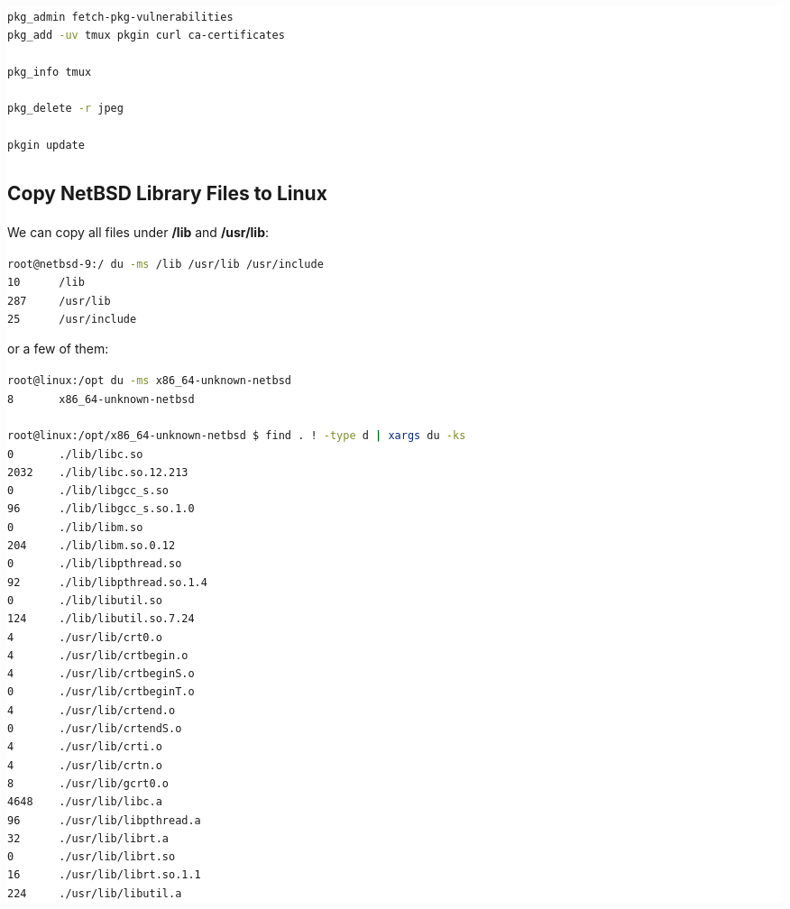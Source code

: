 ```bash
pkg_admin fetch-pkg-vulnerabilities
pkg_add -uv tmux pkgin curl ca-certificates

pkg_info tmux

pkg_delete -r jpeg

pkgin update
```

## Copy NetBSD Library Files to Linux

We can copy all files under **/lib** and **/usr/lib**:

```bash
root@netbsd-9:/ du -ms /lib /usr/lib /usr/include
10      /lib
287     /usr/lib
25      /usr/include
```

or a few of them:

```bash
root@linux:/opt du -ms x86_64-unknown-netbsd
8       x86_64-unknown-netbsd

root@linux:/opt/x86_64-unknown-netbsd $ find . ! -type d | xargs du -ks
0       ./lib/libc.so
2032    ./lib/libc.so.12.213
0       ./lib/libgcc_s.so
96      ./lib/libgcc_s.so.1.0
0       ./lib/libm.so
204     ./lib/libm.so.0.12
0       ./lib/libpthread.so
92      ./lib/libpthread.so.1.4
0       ./lib/libutil.so
124     ./lib/libutil.so.7.24
4       ./usr/lib/crt0.o
4       ./usr/lib/crtbegin.o
4       ./usr/lib/crtbeginS.o
0       ./usr/lib/crtbeginT.o
4       ./usr/lib/crtend.o
0       ./usr/lib/crtendS.o
4       ./usr/lib/crti.o
4       ./usr/lib/crtn.o
8       ./usr/lib/gcrt0.o
4648    ./usr/lib/libc.a
96      ./usr/lib/libpthread.a
32      ./usr/lib/librt.a
0       ./usr/lib/librt.so
16      ./usr/lib/librt.so.1.1
224     ./usr/lib/libutil.a
```

